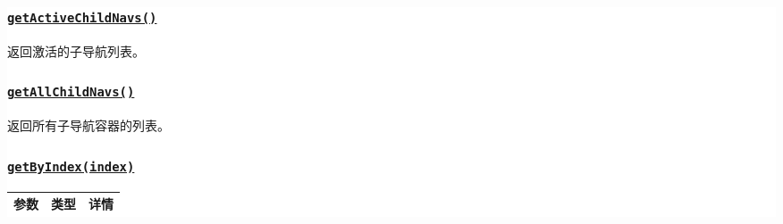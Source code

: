 







<div id="getActiveChildNavs"></div>

<h3>
<a class="anchor" name="getActiveChildNavs" href="#getActiveChildNavs">
<code>getActiveChildNavs()</code>


</a>
</h3>

返回激活的子导航列表。










<div id="getAllChildNavs"></div>

<h3>
<a class="anchor" name="getAllChildNavs" href="#getAllChildNavs">
<code>getAllChildNavs()</code>


</a>
</h3>

返回所有子导航容器的列表。










<div id="getByIndex"></div>

<h3>
<a class="anchor" name="getByIndex" href="#getByIndex">
<code>getByIndex(index)</code>


</a>
</h3>




<table class="table param-table" style="margin:0;">
  <thead>
    <tr>
      <th>参数</th>
      <th>类型</th>
      <th>详情</th>
    </tr>
  </thead>
  <tbody>
